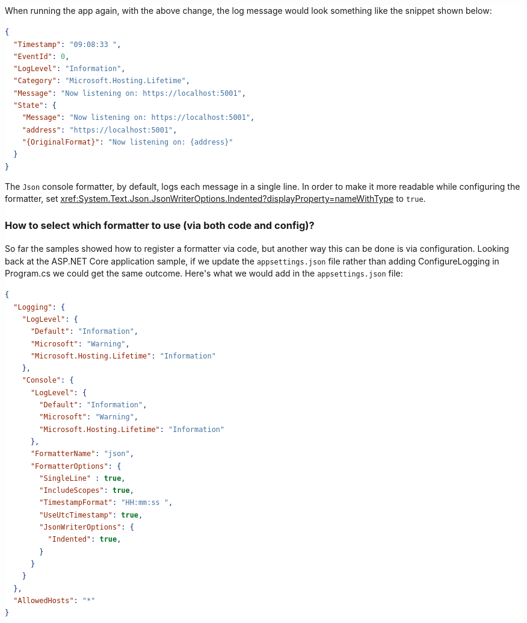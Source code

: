 When running the app again, with the above change, the log message would look something like the snippet shown below:

```json
{
  "Timestamp": "09:08:33 ",
  "EventId": 0,
  "LogLevel": "Information",
  "Category": "Microsoft.Hosting.Lifetime",
  "Message": "Now listening on: https://localhost:5001",
  "State": {
    "Message": "Now listening on: https://localhost:5001",
    "address": "https://localhost:5001",
    "{OriginalFormat}": "Now listening on: {address}"
  }
}
```

The `Json` console formatter, by default, logs each message in a single line. In order to make it more readable while configuring the formatter, set <xref:System.Text.Json.JsonWriterOptions.Indented?displayProperty=nameWithType> to `true`.

### How to select which formatter to use (via both code and config)?

So far the samples showed how to register a formatter via code, but another way this can be done is via configuration. Looking back at the ASP.NET Core application sample, if we update the `appsettings.json` file rather than adding ConfigureLogging in Program.cs we could get the same outcome. Here's what we would add in the `appsettings.json` file:

```json
{
  "Logging": {
    "LogLevel": {
      "Default": "Information",
      "Microsoft": "Warning",
      "Microsoft.Hosting.Lifetime": "Information"
    },
    "Console": {
      "LogLevel": {
        "Default": "Information",
        "Microsoft": "Warning",
        "Microsoft.Hosting.Lifetime": "Information"
      },
      "FormatterName": "json",
      "FormatterOptions": {
        "SingleLine" : true,
        "IncludeScopes": true,
        "TimestampFormat": "HH:mm:ss ",
        "UseUtcTimestamp": true,
        "JsonWriterOptions": {
          "Indented": true,
        }
      }
    }
  },
  "AllowedHosts": "*"
}
```
